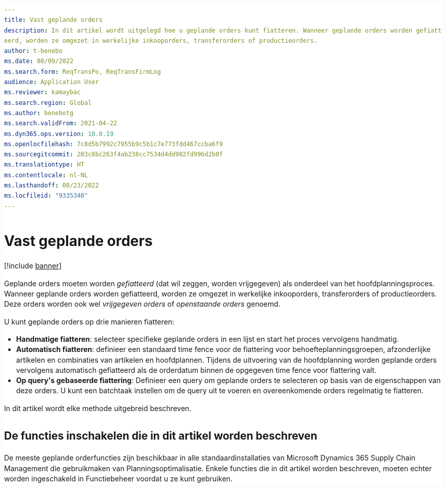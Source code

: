 ```yaml
---
title: Vast geplande orders
description: In dit artikel wordt uitgelegd hoe u geplande orders kunt fiatteren. Wanneer geplande orders worden gefiatteerd, worden ze omgezet in werkelijke inkooporders, transferorders of productieorders.
author: t-benebo
ms.date: 08/09/2022
ms.search.form: ReqTransPo, ReqTransFirmLog
audience: Application User
ms.reviewer: kamaybac
ms.search.region: Global
ms.author: benebotg
ms.search.validFrom: 2021-04-22
ms.dyn365.ops.version: 10.0.19
ms.openlocfilehash: 7c8d5b7992c7955b9c5b1c7e773fdd467ccba6f9
ms.sourcegitcommit: 203c8bc263f4ab238cc7534d4dd902fd996d2b0f
ms.translationtype: HT
ms.contentlocale: nl-NL
ms.lasthandoff: 08/23/2022
ms.locfileid: "9335340"
---
```

# <a name="firm-planned-orders"></a>Vast geplande orders

[!include [banner](../../includes/banner.md)]

Geplande orders moeten worden *gefiatteerd* (dat wil zeggen, worden vrijgegeven) als onderdeel van het hoofdplanningsproces. Wanneer geplande orders worden gefiatteerd, worden ze omgezet in werkelijke inkooporders, transferorders of productieorders. Deze orders worden ook wel *vrijgegeven orders* of *openstaande orders* genoemd.

U kunt geplande orders op drie manieren fiatteren:

- **Handmatige fiatteren**: selecteer specifieke geplande orders in een lijst en start het proces vervolgens handmatig.
- **Automatisch fiatteren**: definieer een standaard time fence voor de fiattering voor behoefteplanningsgroepen, afzonderlijke artikelen en combinaties van artikelen en hoofdplannen. Tijdens de uitvoering van de hoofdplanning worden geplande orders vervolgens automatisch gefiatteerd als de orderdatum binnen de opgegeven time fence voor fiattering valt.
- **Op query's gebaseerde fiattering**: Definieer een query om geplande orders te selecteren op basis van de eigenschappen van deze orders. U kunt een batchtaak instellen om de query uit te voeren en overeenkomende orders regelmatig te fiatteren.

In dit artikel wordt elke methode uitgebreid beschreven.

## <a name="enable-the-features-that-are-described-in-this-article"></a><a name="enable-features"></a>De functies inschakelen die in dit artikel worden beschreven

De meeste geplande orderfuncties zijn beschikbaar in alle standaardinstallaties van Microsoft Dynamics 365 Supply Chain Management die gebruikmaken van Planningsoptimalisatie. Enkele functies die in dit artikel worden beschreven, moeten echter worden ingeschakeld in Functiebeheer voordat u ze kunt gebruiken.
